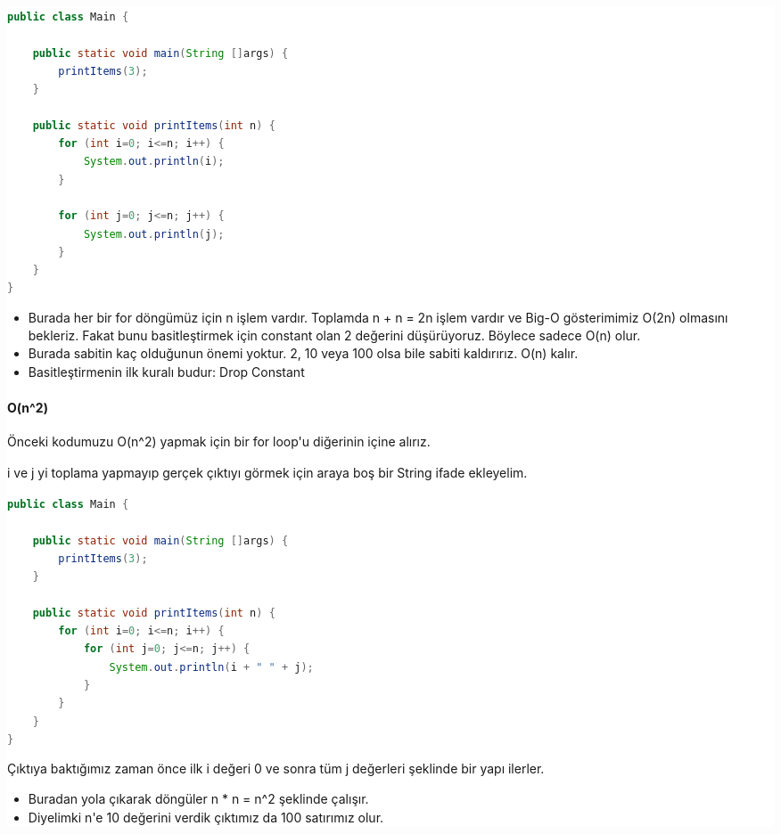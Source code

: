 ``` java
public class Main {  
      
    public static void main(String []args) {  
        printItems(3);  
    }  
  
    public static void printItems(int n) {  
        for (int i=0; i<=n; i++) {  
            System.out.println(i);  
        }  
  
        for (int j=0; j<=n; j++) {  
            System.out.println(j);  
        }  
    }  
}
```

* Burada her bir for döngümüz için n işlem vardır. Toplamda n + n = 2n işlem vardır ve Big-O gösterimimiz O(2n) olmasını bekleriz. Fakat bunu basitleştirmek için constant olan 2 değerini düşürüyoruz. Böylece sadece O(n) olur.
* Burada sabitin kaç olduğunun önemi yoktur. 2, 10 veya 100 olsa bile sabiti kaldırırız. O(n) kalır.
* Basitleştirmenin ilk kuralı budur: Drop Constant


#### O(n^2)

Önceki kodumuzu O(n^2) yapmak için bir for loop'u diğerinin içine alırız.

i ve j yi toplama yapmayıp gerçek çıktıyı görmek için araya boş bir String ifade ekleyelim.

``` java
public class Main {  
      
    public static void main(String []args) {  
        printItems(3);  
    }  
  
    public static void printItems(int n) {  
        for (int i=0; i<=n; i++) {
	        for (int j=0; j<=n; j++) {
                System.out.println(i + " " + j);
            }
        } 
    }  
}
```

Çıktıya baktığımız zaman önce ilk i değeri 0 ve sonra tüm j değerleri şeklinde bir yapı ilerler.

* Buradan yola çıkarak döngüler n * n = n^2 şeklinde çalışır.
* Diyelimki n'e 10 değerini verdik çıktımız da 100 satırımız olur.
